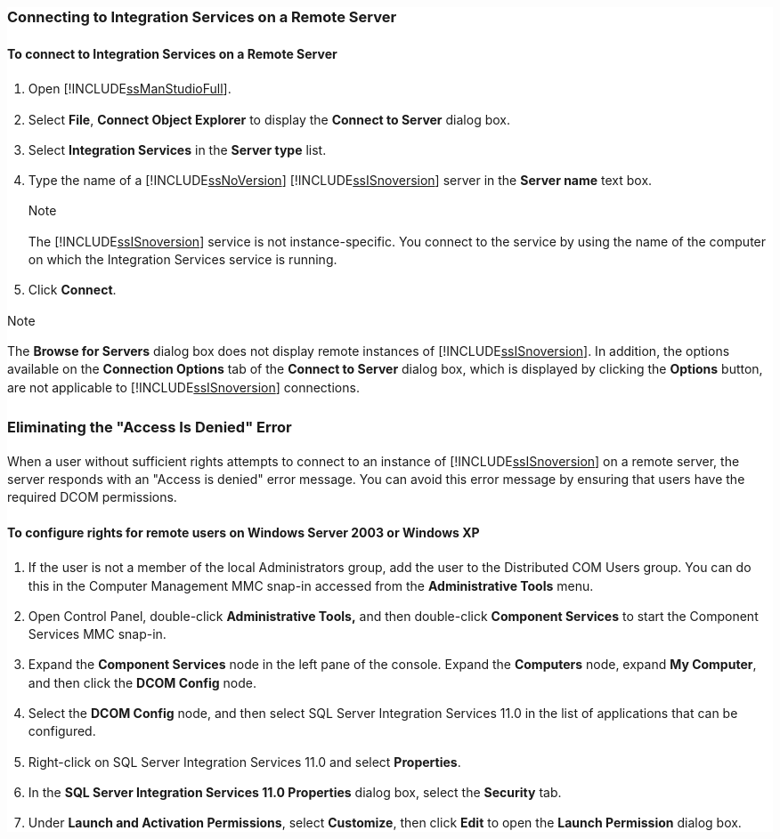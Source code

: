 ### Connecting to Integration Services on a Remote Server  
  
#### To connect to Integration Services on a Remote Server  
  
1.  Open [!INCLUDE[ssManStudioFull](../../includes/ssmanstudiofull-md.md)].  
  
2.  Select **File**, **Connect Object Explorer** to display the **Connect to Server** dialog box.  
  
3.  Select **Integration Services** in the **Server type** list.  
  
4.  Type the name of a [!INCLUDE[ssNoVersion](../../includes/ssnoversion-md.md)] [!INCLUDE[ssISnoversion](../../includes/ssisnoversion-md.md)] server in the **Server name** text box.  
  
    > [!NOTE]  
    >  The [!INCLUDE[ssISnoversion](../../includes/ssisnoversion-md.md)] service is not instance-specific. You connect to the service by using the name of the computer on which the Integration Services service is running.  
  
5.  Click **Connect**.  
  
> [!NOTE]  
>  The **Browse for Servers** dialog box does not display remote instances of [!INCLUDE[ssISnoversion](../../includes/ssisnoversion-md.md)]. In addition, the options available on the **Connection Options** tab of the **Connect to Server** dialog box, which is displayed by clicking the **Options** button, are not applicable to [!INCLUDE[ssISnoversion](../../includes/ssisnoversion-md.md)] connections.  
  
### Eliminating the "Access Is Denied" Error  
 When a user without sufficient rights attempts to connect to an instance of [!INCLUDE[ssISnoversion](../../includes/ssisnoversion-md.md)] on a remote server, the server responds with an "Access is denied" error message. You can avoid this error message by ensuring that users have the required DCOM permissions.  
  
#### To configure rights for remote users on Windows Server 2003 or Windows XP  
  
1.  If the user is not a member of the local Administrators group, add the user to the Distributed COM Users group. You can do this in the Computer Management MMC snap-in accessed from the **Administrative Tools** menu.  
  
2.  Open Control Panel, double-click **Administrative Tools,** and then double-click **Component Services** to start the Component Services MMC snap-in.  
  
3.  Expand the **Component Services** node in the left pane of the console. Expand the **Computers** node, expand **My Computer**, and then click the **DCOM Config** node.  
  
4.  Select the **DCOM Config** node, and then select SQL Server Integration Services 11.0 in the list of applications that can be configured.  
  
5.  Right-click on SQL Server Integration Services 11.0 and select **Properties**.  
  
6.  In the **SQL Server Integration Services 11.0 Properties** dialog box, select the **Security** tab.  
  
7.  Under **Launch and Activation Permissions**, select **Customize**, then click **Edit** to open the **Launch Permission** dialog box.  
  